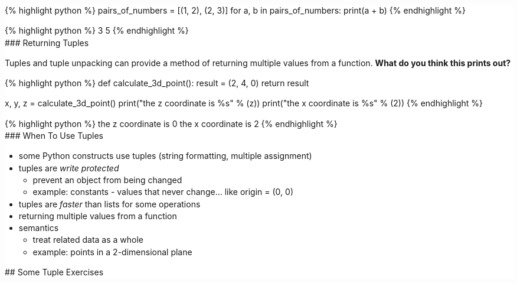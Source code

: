 {% highlight python %}
pairs_of_numbers = [(1, 2), (2, 3)]
for a, b in pairs_of_numbers:
	print(a + b)
{% endhighlight %}

<div class="incremental" markdown="block">
{% highlight python %}
3
5
{% endhighlight %}
</div>
</section>

<section markdown="block">
###  Returning Tuples

Tuples and tuple unpacking can provide a method of returning multiple values from a function. __What do you think this prints out?__

{% highlight python %}
def calculate_3d_point():
	result = (2, 4, 0)
	return result

x, y, z = calculate_3d_point()
print("the z coordinate is %s" % (z))
print("the x coordinate is %s" % (2))
{% endhighlight %}

<div class="incremental" markdown="block">
{% highlight python %}
the z coordinate is 0
the x coordinate is 2
{% endhighlight %}
</div>
</section>

<section markdown="block">
###  When To Use Tuples 

* some Python constructs use tuples (string formatting, multiple assignment)
* tuples are _write protected_
	* prevent an object from being changed
	* example: constants - values that never change... like origin = (0, 0)
* tuples are _faster_ than lists for some operations
* returning multiple values from a function
* semantics  
	* treat related data as a whole
	* example: points in a 2-dimensional plane
</section>


<section markdown="block">
##  Some Tuple Exercises
</section>
